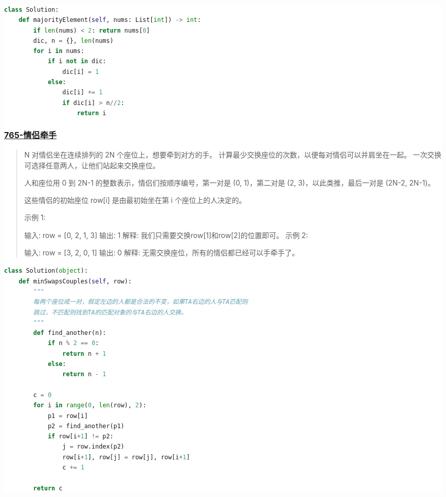 ```python
class Solution:
    def majorityElement(self, nums: List[int]) -> int:
        if len(nums) < 2: return nums[0]
        dic, n = {}, len(nums)
        for i in nums:
            if i not in dic:
                dic[i] = 1
            else:
                dic[i] += 1
                if dic[i] > n//2:
                    return i
```

### [765-情侣牵手](https://leetcode-cn.com/problems/couples-holding-hands/)

> N 对情侣坐在连续排列的 2N 个座位上，想要牵到对方的手。 计算最少交换座位的次数，以便每对情侣可以并肩坐在一起。 一次交换可选择任意两人，让他们站起来交换座位。
>
> 人和座位用 0 到 2N-1 的整数表示，情侣们按顺序编号，第一对是 (0, 1)，第二对是 (2, 3)，以此类推，最后一对是 (2N-2, 2N-1)。
>
> 这些情侣的初始座位  row[i] 是由最初始坐在第 i 个座位上的人决定的。
>
> 示例 1:
>
> 输入: row = [0, 2, 1, 3]
> 输出: 1
> 解释: 我们只需要交换row[1]和row[2]的位置即可。
> 示例 2:
>
> 输入: row = [3, 2, 0, 1]
> 输出: 0
> 解释: 无需交换座位，所有的情侣都已经可以手牵手了。

```python
class Solution(object):
    def minSwapsCouples(self, row):
        """
        每两个座位成一对，假定左边的人都是合法的不变，如果TA右边的人与TA匹配则
        跳过，不匹配则找到TA的匹配对象的与TA右边的人交换。
        """
        def find_another(n):
            if n % 2 == 0:
                return n + 1
            else:
                return n - 1

        c = 0
        for i in range(0, len(row), 2):
            p1 = row[i]
            p2 = find_another(p1)
            if row[i+1] != p2:
                j = row.index(p2)
                row[i+1], row[j] = row[j], row[i+1]
                c += 1

        return c
```
